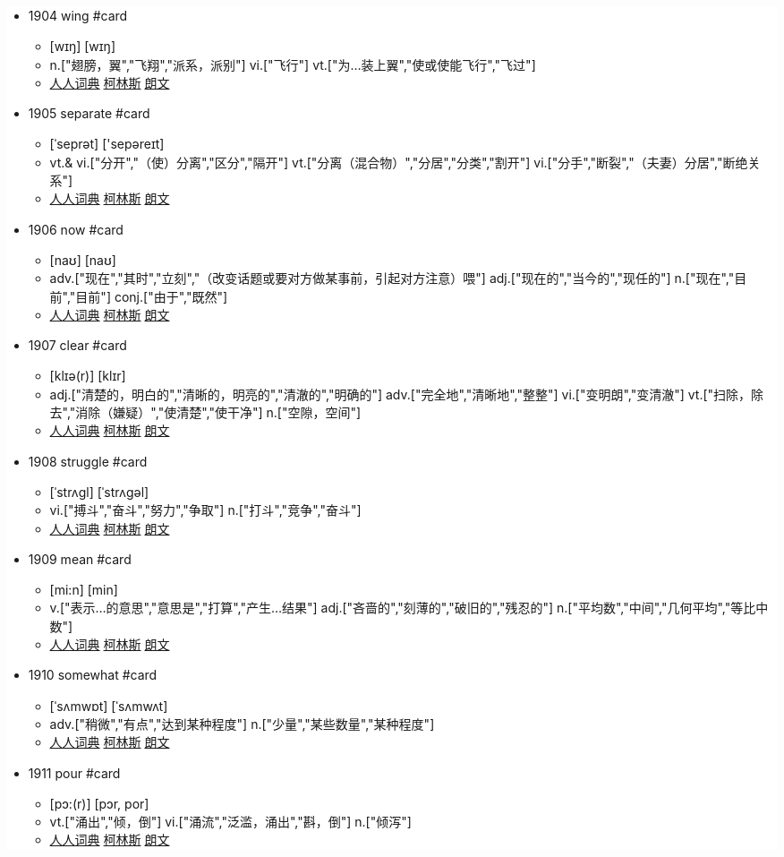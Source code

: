 
- 1904 wing #card
  - [wɪŋ]  [wɪŋ]
  - n.["翅膀，翼","飞翔","派系，派别"]  vi.["飞行"]  vt.["为…装上翼","使或使能飞行","飞过"]
  - [人人词典](https://www.91dict.com/words?w=wing) [柯林斯](https://www.collinsdictionary.com/zh/dictionary/english/wing) [朗文](https://www.ldoceonline.com/dictionary/wing)
  

- 1905 separate #card
  - [ˈseprət]  ['sepəreɪt]
  - vt.& vi.["分开","（使）分离","区分","隔开"]  vt.["分离（混合物）","分居","分类","割开"]  vi.["分手","断裂","（夫妻）分居","断绝关系"]
  - [人人词典](https://www.91dict.com/words?w=separate) [柯林斯](https://www.collinsdictionary.com/zh/dictionary/english/separate) [朗文](https://www.ldoceonline.com/dictionary/separate)
  

- 1906 now #card
  - [naʊ]  [naʊ]
  - adv.["现在","其时","立刻","（改变话题或要对方做某事前，引起对方注意）喂"]  adj.["现在的","当今的","现任的"]  n.["现在","目前","目前"]  conj.["由于","既然"]
  - [人人词典](https://www.91dict.com/words?w=now) [柯林斯](https://www.collinsdictionary.com/zh/dictionary/english/now) [朗文](https://www.ldoceonline.com/dictionary/now)
  

- 1907 clear #card
  - [klɪə(r)]  [klɪr]
  - adj.["清楚的，明白的","清晰的，明亮的","清澈的","明确的"]  adv.["完全地","清晰地","整整"]  vi.["变明朗","变清澈"]  vt.["扫除，除去","消除（嫌疑）","使清楚","使干净"]  n.["空隙，空间"]
  - [人人词典](https://www.91dict.com/words?w=clear) [柯林斯](https://www.collinsdictionary.com/zh/dictionary/english/clear) [朗文](https://www.ldoceonline.com/dictionary/clear)
  

- 1908 struggle #card
  - [ˈstrʌgl]  [ˈstrʌɡəl]
  - vi.["搏斗","奋斗","努力","争取"]  n.["打斗","竞争","奋斗"]
  - [人人词典](https://www.91dict.com/words?w=struggle) [柯林斯](https://www.collinsdictionary.com/zh/dictionary/english/struggle) [朗文](https://www.ldoceonline.com/dictionary/struggle)
  

- 1909 mean #card
  - [mi:n]  [min]
  - v.["表示…的意思","意思是","打算","产生…结果"]  adj.["吝啬的","刻薄的","破旧的","残忍的"]  n.["平均数","中间","几何平均","等比中数"]
  - [人人词典](https://www.91dict.com/words?w=mean) [柯林斯](https://www.collinsdictionary.com/zh/dictionary/english/mean) [朗文](https://www.ldoceonline.com/dictionary/mean)
  

- 1910 somewhat #card
  - [ˈsʌmwɒt]  [ˈsʌmwʌt]
  - adv.["稍微","有点","达到某种程度"]  n.["少量","某些数量","某种程度"]
  - [人人词典](https://www.91dict.com/words?w=somewhat) [柯林斯](https://www.collinsdictionary.com/zh/dictionary/english/somewhat) [朗文](https://www.ldoceonline.com/dictionary/somewhat)
  

- 1911 pour #card
  - [pɔ:(r)]  [pɔr, por]
  - vt.["涌出","倾，倒"]  vi.["涌流","泛滥，涌出","斟，倒"]  n.["倾泻"]
  - [人人词典](https://www.91dict.com/words?w=pour) [柯林斯](https://www.collinsdictionary.com/zh/dictionary/english/pour) [朗文](https://www.ldoceonline.com/dictionary/pour)
  